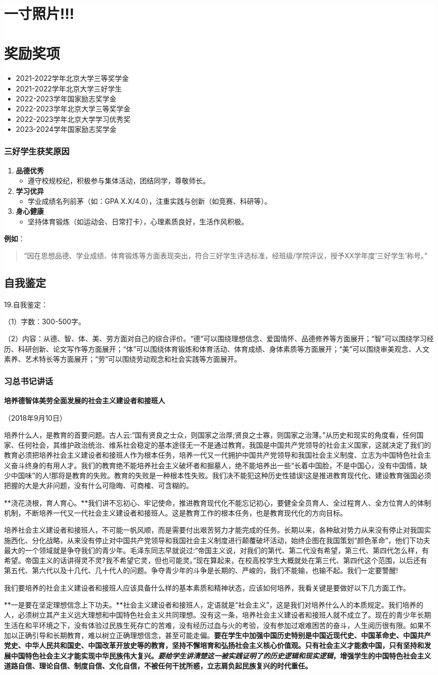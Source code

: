 # 一寸照片!!!


# 奖励奖项
- 2021-2022学年北京大学三等奖学金
- 2021-2022学年北京大学三好学生
- 2022-2023学年国家励志奖学金
- 2022-2023学年北京大学三等奖学金
- 2022-2023学年北京大学学习优秀奖
- 2023-2024学年国家励志奖学金
### **三好学生获奖原因**

1. **品德优秀**
    - 遵守校规校纪，积极参与集体活动，团结同学，尊敬师长。
2. **学习优异**
    - 学业成绩名列前茅（如：GPA X.X/4.0），注重实践与创新（如竞赛、科研等）。
3. **身心健康**
    - 坚持体育锻炼（如运动会、日常打卡），心理素质良好，生活作风积极。

**例如**：

> “因在思想品德、学业成绩、体育锻炼等方面表现突出，符合三好学生评选标准，经班级/学院评议，授予XX学年度‘三好学生’称号。”

## 自我鉴定
19.自我鉴定：

（1）字数：300-500字。

（2）内容：从德、智、体、美、劳方面对自己的综合评价。“德”可以围绕理想信念、爱国情怀、品德修养等方面展开；“智”可以围绕学习经历、科研创新、论文写作等方面展开；“体”可以围绕体育锻炼和体育活动、体育成绩、身体素质等方面展开；“美”可以围绕审美观念、人文素养、艺术特长等方面展开；“劳”可以围绕劳动观念和社会实践等方面展开。

### 习总书记讲话
**培养德智体美劳全面发展的社会主义建设者和接班人**

（2018年9月10日）

培养什么人，是教育的首要问题。古人云:“国有贤良之士众，则国家之治厚;贤良之士寡，则国家之治薄。”从历史和现实的角度看，任何国家、任何社会，其维护政治统治、维系社会稳定的基本途径无一不是通过教育。我国是中国共产党领导的社会主义国家，这就决定了我们的教育必须把培养社会主义建设者和接班人作为根本任务，培养一代又一代拥护中国共产党领导和我国社会主义制度、立志为中国特色社会主义奋斗终身的有用人才。我们的教育绝不能培养社会主义破坏者和掘墓人，绝不能培养出一些“长着中国脸，不是中国心，没有中国情，缺少中国味”的人!那将是教育的失败。教育的失败是一种根本性失败。我们决不能犯这种历史性错误!这是推进教育现代化、建设教育强国必须把握的大是大非问题，没有什么可隐晦、可商榷、可含糊的。

**浇花浇根，育人育心。**我们讲不忘初心、牢记使命，推进教育现代化不能忘记初心，要健全全员育人、全过程育人、全方位育人的体制机制，不断培养一代又一代社会主义建设者和接班人。这是教育工作的根本任务，也是教育现代化的方向目标。

培养社会主义建设者和接班人，不可能一帆风顺，而是需要付出艰苦努力才能完成的任务。长期以来，各种敌对势力从来没有停止对我国实施西化、分化战略，从来没有停止对中国共产党领导和我国社会主义制度进行颠覆破坏活动，始终企图在我国策划“颜色革命”，他们下功夫最大的一个领域就是争夺我们的青少年。毛泽东同志早就说过:“帝国主义说，对我们的第代、第二代没有希望，第三代、第四代怎么样，有希望。帝国主义的话讲得灵不灵?我不希望它灵，但也可能灵。”现在算起来，在校高校学生大概就处在第三代、第四代这个范围，以后还有第五代、第六代以及十几代、几十代人的问题。争夺青少年的斗争是长期的、严峻的，我们不能输，也输不起。我们一定要警醒!

我们要培养的社会主义建设者和接班人应该具备什么样的基本素质和精神状态，应该如何培养，我看关键是要做好以下几方面工作。

**一是要在坚定理想信念上下功夫。**社会主义建设者和接班人，定语就是“社会主义”，这是我们对培养什么人的本质规定。我们培养的人，必须树立其产主义远大理想和中国特色社会主义共同理想。没有这一条，培养社会主义建设者和接班人就不成立了。现在的青少年长期生活在和平环境之下，没有体验过民族生死存亡的苦难，没有经历过血与火的考验，没有参加过艰难困苦的奋斗，人生阅历很有限。如果不加以正确引导和长期教育，难以树立正确理想信念，甚至可能走偏。**要在学生中加强中国历史特别是中国近现代史、中国革命史、中国共产党史、中华人民共和国史、中国改革开放史等的教育，坚持不懈培育和弘扬社会主义核心价值观。只有社会主义才能救中国，只有坚持和发展中国特色社会主义才能实现中华民族伟大复兴。****_要给学生讲清楚这一被实践证明了的历史逻辑和现实逻辑_****，增强学生的中国特色社会主义道路自信、理论自信、制度自信、文化自信，不被任何干扰所惑，立志肩负起民族复兴的时代重任。**
